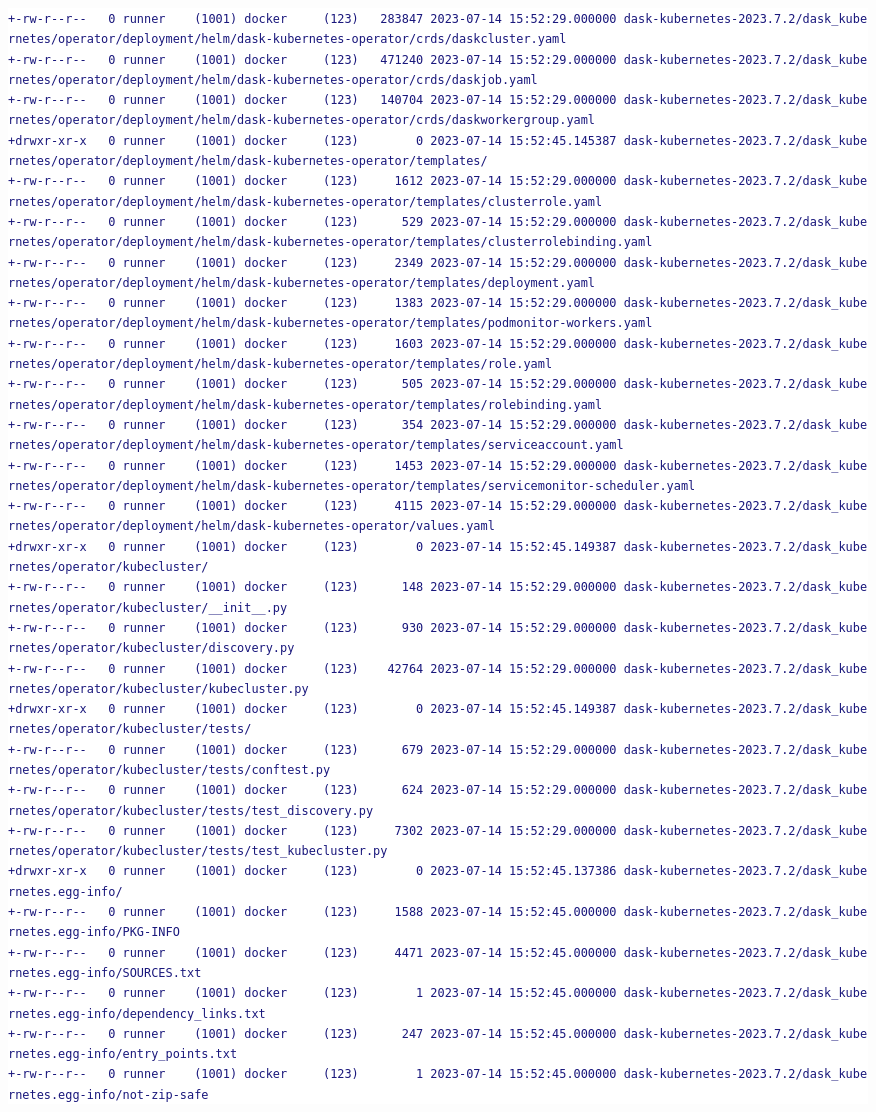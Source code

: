 ```diff
+-rw-r--r--   0 runner    (1001) docker     (123)   283847 2023-07-14 15:52:29.000000 dask-kubernetes-2023.7.2/dask_kubernetes/operator/deployment/helm/dask-kubernetes-operator/crds/daskcluster.yaml
+-rw-r--r--   0 runner    (1001) docker     (123)   471240 2023-07-14 15:52:29.000000 dask-kubernetes-2023.7.2/dask_kubernetes/operator/deployment/helm/dask-kubernetes-operator/crds/daskjob.yaml
+-rw-r--r--   0 runner    (1001) docker     (123)   140704 2023-07-14 15:52:29.000000 dask-kubernetes-2023.7.2/dask_kubernetes/operator/deployment/helm/dask-kubernetes-operator/crds/daskworkergroup.yaml
+drwxr-xr-x   0 runner    (1001) docker     (123)        0 2023-07-14 15:52:45.145387 dask-kubernetes-2023.7.2/dask_kubernetes/operator/deployment/helm/dask-kubernetes-operator/templates/
+-rw-r--r--   0 runner    (1001) docker     (123)     1612 2023-07-14 15:52:29.000000 dask-kubernetes-2023.7.2/dask_kubernetes/operator/deployment/helm/dask-kubernetes-operator/templates/clusterrole.yaml
+-rw-r--r--   0 runner    (1001) docker     (123)      529 2023-07-14 15:52:29.000000 dask-kubernetes-2023.7.2/dask_kubernetes/operator/deployment/helm/dask-kubernetes-operator/templates/clusterrolebinding.yaml
+-rw-r--r--   0 runner    (1001) docker     (123)     2349 2023-07-14 15:52:29.000000 dask-kubernetes-2023.7.2/dask_kubernetes/operator/deployment/helm/dask-kubernetes-operator/templates/deployment.yaml
+-rw-r--r--   0 runner    (1001) docker     (123)     1383 2023-07-14 15:52:29.000000 dask-kubernetes-2023.7.2/dask_kubernetes/operator/deployment/helm/dask-kubernetes-operator/templates/podmonitor-workers.yaml
+-rw-r--r--   0 runner    (1001) docker     (123)     1603 2023-07-14 15:52:29.000000 dask-kubernetes-2023.7.2/dask_kubernetes/operator/deployment/helm/dask-kubernetes-operator/templates/role.yaml
+-rw-r--r--   0 runner    (1001) docker     (123)      505 2023-07-14 15:52:29.000000 dask-kubernetes-2023.7.2/dask_kubernetes/operator/deployment/helm/dask-kubernetes-operator/templates/rolebinding.yaml
+-rw-r--r--   0 runner    (1001) docker     (123)      354 2023-07-14 15:52:29.000000 dask-kubernetes-2023.7.2/dask_kubernetes/operator/deployment/helm/dask-kubernetes-operator/templates/serviceaccount.yaml
+-rw-r--r--   0 runner    (1001) docker     (123)     1453 2023-07-14 15:52:29.000000 dask-kubernetes-2023.7.2/dask_kubernetes/operator/deployment/helm/dask-kubernetes-operator/templates/servicemonitor-scheduler.yaml
+-rw-r--r--   0 runner    (1001) docker     (123)     4115 2023-07-14 15:52:29.000000 dask-kubernetes-2023.7.2/dask_kubernetes/operator/deployment/helm/dask-kubernetes-operator/values.yaml
+drwxr-xr-x   0 runner    (1001) docker     (123)        0 2023-07-14 15:52:45.149387 dask-kubernetes-2023.7.2/dask_kubernetes/operator/kubecluster/
+-rw-r--r--   0 runner    (1001) docker     (123)      148 2023-07-14 15:52:29.000000 dask-kubernetes-2023.7.2/dask_kubernetes/operator/kubecluster/__init__.py
+-rw-r--r--   0 runner    (1001) docker     (123)      930 2023-07-14 15:52:29.000000 dask-kubernetes-2023.7.2/dask_kubernetes/operator/kubecluster/discovery.py
+-rw-r--r--   0 runner    (1001) docker     (123)    42764 2023-07-14 15:52:29.000000 dask-kubernetes-2023.7.2/dask_kubernetes/operator/kubecluster/kubecluster.py
+drwxr-xr-x   0 runner    (1001) docker     (123)        0 2023-07-14 15:52:45.149387 dask-kubernetes-2023.7.2/dask_kubernetes/operator/kubecluster/tests/
+-rw-r--r--   0 runner    (1001) docker     (123)      679 2023-07-14 15:52:29.000000 dask-kubernetes-2023.7.2/dask_kubernetes/operator/kubecluster/tests/conftest.py
+-rw-r--r--   0 runner    (1001) docker     (123)      624 2023-07-14 15:52:29.000000 dask-kubernetes-2023.7.2/dask_kubernetes/operator/kubecluster/tests/test_discovery.py
+-rw-r--r--   0 runner    (1001) docker     (123)     7302 2023-07-14 15:52:29.000000 dask-kubernetes-2023.7.2/dask_kubernetes/operator/kubecluster/tests/test_kubecluster.py
+drwxr-xr-x   0 runner    (1001) docker     (123)        0 2023-07-14 15:52:45.137386 dask-kubernetes-2023.7.2/dask_kubernetes.egg-info/
+-rw-r--r--   0 runner    (1001) docker     (123)     1588 2023-07-14 15:52:45.000000 dask-kubernetes-2023.7.2/dask_kubernetes.egg-info/PKG-INFO
+-rw-r--r--   0 runner    (1001) docker     (123)     4471 2023-07-14 15:52:45.000000 dask-kubernetes-2023.7.2/dask_kubernetes.egg-info/SOURCES.txt
+-rw-r--r--   0 runner    (1001) docker     (123)        1 2023-07-14 15:52:45.000000 dask-kubernetes-2023.7.2/dask_kubernetes.egg-info/dependency_links.txt
+-rw-r--r--   0 runner    (1001) docker     (123)      247 2023-07-14 15:52:45.000000 dask-kubernetes-2023.7.2/dask_kubernetes.egg-info/entry_points.txt
+-rw-r--r--   0 runner    (1001) docker     (123)        1 2023-07-14 15:52:45.000000 dask-kubernetes-2023.7.2/dask_kubernetes.egg-info/not-zip-safe
```